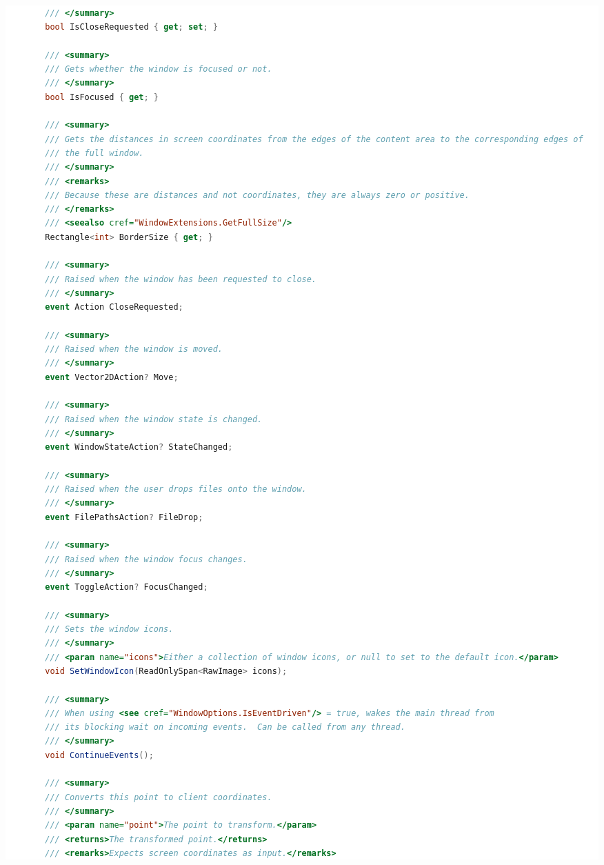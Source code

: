 ```cs
        /// </summary>
        bool IsCloseRequested { get; set; }

        /// <summary>
        /// Gets whether the window is focused or not.
        /// </summary>
        bool IsFocused { get; }

        /// <summary>
        /// Gets the distances in screen coordinates from the edges of the content area to the corresponding edges of
        /// the full window.
        /// </summary>
        /// <remarks>
        /// Because these are distances and not coordinates, they are always zero or positive.
        /// </remarks>
        /// <seealso cref="WindowExtensions.GetFullSize"/>
        Rectangle<int> BorderSize { get; }
        
        /// <summary>
        /// Raised when the window has been requested to close.
        /// </summary>
        event Action CloseRequested;

        /// <summary>
        /// Raised when the window is moved.
        /// </summary>
        event Vector2DAction? Move;

        /// <summary>
        /// Raised when the window state is changed.
        /// </summary>
        event WindowStateAction? StateChanged;

        /// <summary>
        /// Raised when the user drops files onto the window.
        /// </summary>
        event FilePathsAction? FileDrop;

        /// <summary>
        /// Raised when the window focus changes.
        /// </summary>
        event ToggleAction? FocusChanged;

        /// <summary>
        /// Sets the window icons.
        /// </summary>
        /// <param name="icons">Either a collection of window icons, or null to set to the default icon.</param>
        void SetWindowIcon(ReadOnlySpan<RawImage> icons);

        /// <summary>
        /// When using <see cref="WindowOptions.IsEventDriven"/> = true, wakes the main thread from
        /// its blocking wait on incoming events.  Can be called from any thread.
        /// </summary>
        void ContinueEvents();

        /// <summary>
        /// Converts this point to client coordinates.
        /// </summary>
        /// <param name="point">The point to transform.</param>
        /// <returns>The transformed point.</returns>
        /// <remarks>Expects screen coordinates as input.</remarks>
```